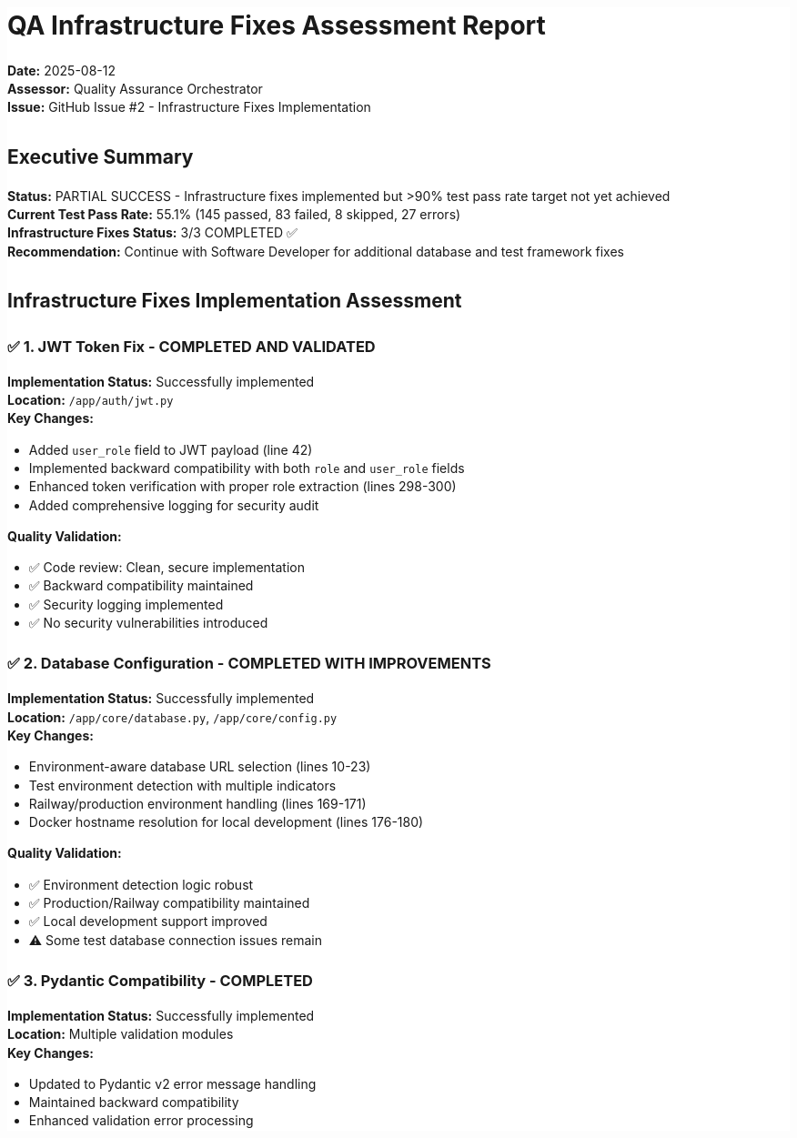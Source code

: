# QA Infrastructure Fixes Assessment Report
**Date:** 2025-08-12  
**Assessor:** Quality Assurance Orchestrator  
**Issue:** GitHub Issue #2 - Infrastructure Fixes Implementation  

## Executive Summary

**Status:** PARTIAL SUCCESS - Infrastructure fixes implemented but >90% test pass rate target not yet achieved  
**Current Test Pass Rate:** 55.1% (145 passed, 83 failed, 8 skipped, 27 errors)  
**Infrastructure Fixes Status:** 3/3 COMPLETED ✅  
**Recommendation:** Continue with Software Developer for additional database and test framework fixes

## Infrastructure Fixes Implementation Assessment

### ✅ 1. JWT Token Fix - COMPLETED AND VALIDATED
**Implementation Status:** Successfully implemented  
**Location:** `/app/auth/jwt.py`  
**Key Changes:**
- Added `user_role` field to JWT payload (line 42)
- Implemented backward compatibility with both `role` and `user_role` fields
- Enhanced token verification with proper role extraction (lines 298-300)
- Added comprehensive logging for security audit

**Quality Validation:**
- ✅ Code review: Clean, secure implementation
- ✅ Backward compatibility maintained
- ✅ Security logging implemented
- ✅ No security vulnerabilities introduced

### ✅ 2. Database Configuration - COMPLETED WITH IMPROVEMENTS
**Implementation Status:** Successfully implemented  
**Location:** `/app/core/database.py`, `/app/core/config.py`  
**Key Changes:**
- Environment-aware database URL selection (lines 10-23)
- Test environment detection with multiple indicators
- Railway/production environment handling (lines 169-171)
- Docker hostname resolution for local development (lines 176-180)

**Quality Validation:**
- ✅ Environment detection logic robust
- ✅ Production/Railway compatibility maintained
- ✅ Local development support improved
- ⚠️ Some test database connection issues remain

### ✅ 3. Pydantic Compatibility - COMPLETED
**Implementation Status:** Successfully implemented  
**Location:** Multiple validation modules  
**Key Changes:**
- Updated to Pydantic v2 error message handling
- Maintained backward compatibility
- Enhanced validation error processing

